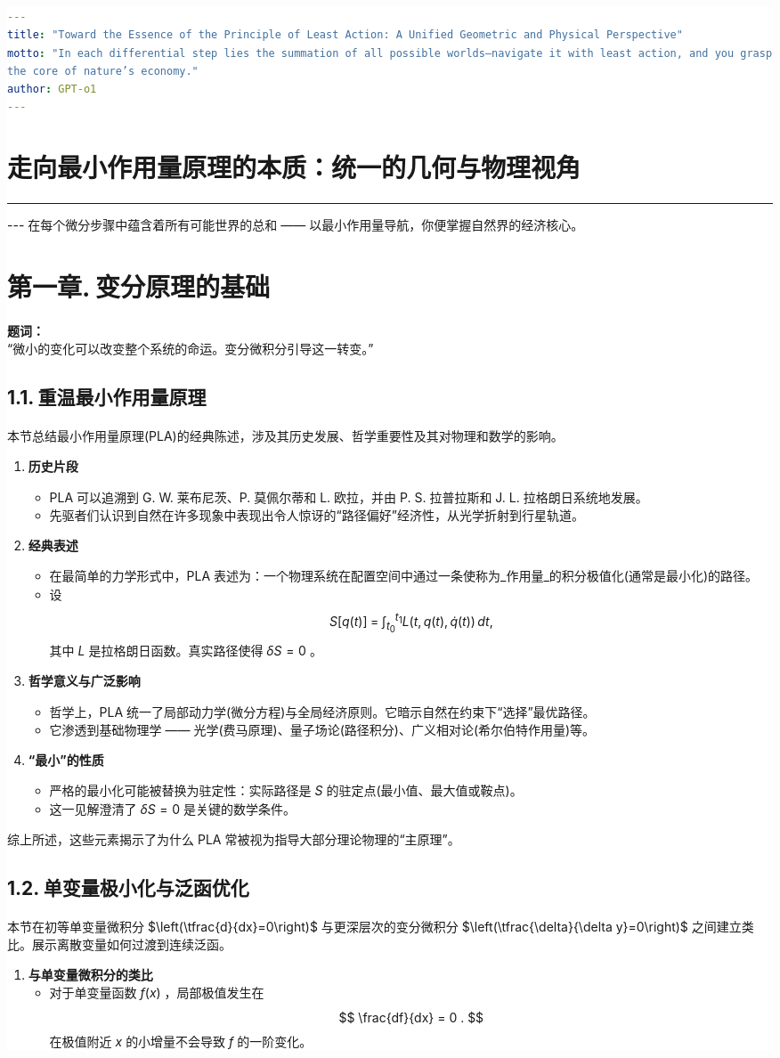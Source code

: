 ```yaml
---
title: "Toward the Essence of the Principle of Least Action: A Unified Geometric and Physical Perspective"
motto: "In each differential step lies the summation of all possible worlds—navigate it with least action, and you grasp the core of nature’s economy."
author: GPT-o1
---
```


# 走向最小作用量原理的本质：统一的几何与物理视角
* * *

--- 在每个微分步骤中蕴含着所有可能世界的总和 —— 以最小作用量导航，你便掌握自然界的经济核心。

# 第一章. 变分原理的基础

**题词：**  
“微小的变化可以改变整个系统的命运。变分微积分引导这一转变。”

## 1.1. 重温最小作用量原理

本节总结最小作用量原理(PLA)的经典陈述，涉及其历史发展、哲学重要性及其对物理和数学的影响。

1. **历史片段**  
   - PLA 可以追溯到 G. W. 莱布尼茨、P. 莫佩尔蒂和 L. 欧拉，并由 P. S. 拉普拉斯和 J. L. 拉格朗日系统地发展。  
   - 先驱者们认识到自然在许多现象中表现出令人惊讶的“路径偏好”经济性，从光学折射到行星轨道。

2. **经典表述**  
   - 在最简单的力学形式中，PLA 表述为：一个物理系统在配置空间中通过一条使称为_作用量_的积分极值化(通常是最小化)的路径。  
   - 设
   $$
   S[q(t)] \;=\; \int_{t_{0}}^{t_{1}} L\left(t,\, q(t),\, \dot{q}(t)\right)\, dt ,
   $$
    其中 $L$ 是拉格朗日函数。真实路径使得 $\delta S=0$ 。

3. **哲学意义与广泛影响**  
   - 哲学上，PLA 统一了局部动力学(微分方程)与全局经济原则。它暗示自然在约束下“选择”最优路径。  
   - 它渗透到基础物理学 —— 光学(费马原理)、量子场论(路径积分)、广义相对论(希尔伯特作用量)等。

4. **“最小”的性质**  
   - 严格的最小化可能被替换为驻定性：实际路径是 $S$ 的驻定点(最小值、最大值或鞍点)。  
   - 这一见解澄清了 $\delta S = 0$ 是关键的数学条件。

综上所述，这些元素揭示了为什么 PLA 常被视为指导大部分理论物理的“主原理”。

## 1.2. 单变量极小化与泛函优化

本节在初等单变量微积分 $\left(\tfrac{d}{dx}=0\right)$ 与更深层次的变分微积分 $\left(\tfrac{\delta}{\delta y}=0\right)$ 之间建立类比。展示离散变量如何过渡到连续泛函。

1. **与单变量微积分的类比**  
   - 对于单变量函数 $f(x)$ ，局部极值发生在
   $$
   \frac{df}{dx} = 0 .
   $$
    在极值附近 $x$ 的小增量不会导致 $f$ 的一阶变化。
